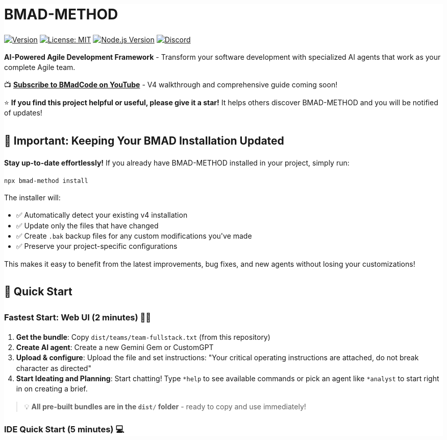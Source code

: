 # BMAD-METHOD

[![Version](https://img.shields.io/npm/v/bmad-method?color=blue&label=version)](https://www.npmjs.com/package/bmad-method)
[![License: MIT](https://img.shields.io/badge/License-MIT-yellow.svg)](LICENSE)
[![Node.js Version](https://img.shields.io/badge/node-%3E%3D20.0.0-brightgreen)](https://nodejs.org)
[![Discord](https://img.shields.io/badge/Discord-Join%20Community-7289da?logo=discord&logoColor=white)](https://discord.gg/g6ypHytrCB)

**AI-Powered Agile Development Framework** - Transform your software development with specialized AI agents that work as your complete Agile team.

📺 **[Subscribe to BMadCode on YouTube](https://www.youtube.com/@BMadCode?sub_confirmation=1)** - V4 walkthrough and comprehensive guide coming soon!

⭐ **If you find this project helpful or useful, please give it a star!** It helps others discover BMAD-METHOD and you will be notified of updates!

## 🔄 Important: Keeping Your BMAD Installation Updated

**Stay up-to-date effortlessly!** If you already have BMAD-METHOD installed in your project, simply run:

```bash
npx bmad-method install
```

The installer will:

- ✅ Automatically detect your existing v4 installation
- ✅ Update only the files that have changed
- ✅ Create `.bak` backup files for any custom modifications you've made
- ✅ Preserve your project-specific configurations

This makes it easy to benefit from the latest improvements, bug fixes, and new agents without losing your customizations!

## 🚀 Quick Start

### Fastest Start: Web UI (2 minutes) 🏃‍♂️

1. **Get the bundle**: Copy `dist/teams/team-fullstack.txt` (from this repository)
2. **Create AI agent**: Create a new Gemini Gem or CustomGPT
3. **Upload & configure**: Upload the file and set instructions: "Your critical operating instructions are attached, do not break character as directed"
4. **Start Ideating and Planning**: Start chatting! Type `*help` to see available commands or pick an agent like `*analyst` to start right in on creating a brief.

> 💡 **All pre-built bundles are in the `dist/` folder** - ready to copy and use immediately!

### IDE Quick Start (5 minutes) 💻
